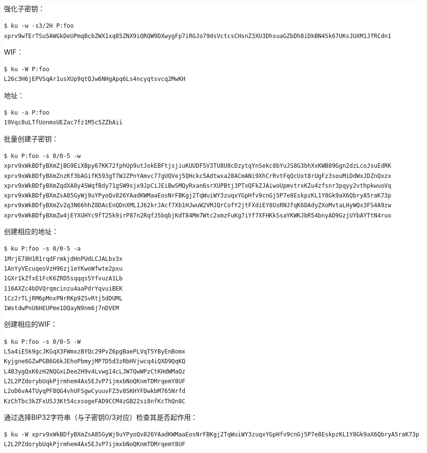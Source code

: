 强化子密钥：

    $ ku -w -s3/2H P:foo
    xprv9wTErTSu5AWGkDeUPmqBcbZWX1xq85ZNX9iQRQW9DXwygFp7iRGJo79dsVctcsCHsnZ3XU3DhsuaGZbDh8iDkBN45k67UKsJUXM1JfRCdn1

WIF：

    $ ku -W P:foo
    L26c3H6jEPVSqAr1usXUp9qtQJw6NHgApq6Ls4ncyqtsvcq2MwKH

地址：

    $ ku -a P:foo
    19Vqc8uLTfUonmxUEZac7fz1M5c5ZZbAii

批量创建子密钥：

    $ ku P:foo -s 0/0-5 -w
    xprv9xWkBDfyBXmZjBG9EiXBpy67KK72fphUp9utJokEBFtjsjiuKUUDF5V3TU8U8cDzytqYnSekc8bYuJS8G3bhXxKWB89Ggn2dzLcoJsuEdRK
    xprv9xWkBDfyBXmZnzKf3bAGifK593gT7WJZPnYAmvc77gUQVej5QHckc5Adtwxa28ACmANi9XhCrRvtFqQcUxt8rUgFz3souMiDdWxJDZnQxzx
    xprv9xWkBDfyBXmZqdXA8y4SWqfBdy71gSW9sjx9JpCiJEiBwSMQyRxan6srXUPBtj3PTxQFkZJAiwoUpmvtrxKZu4zfsnr3pqyy2vthpkwuoVq
    xprv9xWkBDfyBXmZsA85GyWj9uYPyoQv826YAadKWMaaEosNrFBKgj2TqWuiWY3zuqxYGpHfv9cnGj5P7e8EskpzKL1Y8Gk9aX6QbryA5raK73p
    xprv9xWkBDfyBXmZv2q3N66hhZ8DAcEnQDnXML1J62krJAcf7Xb1HJwuW2VMJQrCofY2jtFXdiEY8UsRNJfqK6DAdyZXoMvtaLHyWQx3FS4A9zw
    xprv9xWkBDfyBXmZw4jEYXUHYc9fT25k9irP87n2RqfJ5bqbjKdT84Mm7Wtc2xmzFuKg7iYf7XFHKkSsaYKWKJbR54bnyAD9GzjUYbAYTtN4ruo

创建相应的地址：

    $ ku P:foo -s 0/0-5 -a
    1MrjE78H1R1rqdFrmkjdHnPUdLCJALbv3x
    1AnYyVEcuqeoVzH96zj1eYKwoWfwte2pxu
    1GXr1kZfxE1FcK6ZRD5sqqqs5YfvuzA1Lb
    116AXZc4bDVQrqmcinzu4aaPdrYqvuiBEK
    1Cz2rTLjRM6pMnxPNrRKp9ZSvRtj5dDUML
    1WstdwPnU6HEUPme1DQayN9nm6j7nDVEM

创建相应的WIF：

    $ ku P:foo -s 0/0-5 -W
    L5a4iE5k9gcJKGqX3FWmxzBYQc29PvZ6pgBaePLVqT5YByEnBomx
    Kyjgne6GZwPGB6G6kJEhoPbmyjMP7D5d3zRbHVjwcq4iQXD9QqKQ
    L4B3ygQxK6zH2NQGxLDee2H9v4Lvwg14cLJW7QwWPzCtKHdWMaQz
    L2L2PZdorybUqkPjrmhem4Ax5EJvP7ijmxbNoQKnmTDMrqemY8UF
    L2oD6vA4TUyqPF8QG4vhUFSgwCyuuvFZ3v8SKHYFDwkbM765Nrfd
    KzChTbc3kZFxUSJ3Kt54cxsogeFAD9CCM4zGB22si8nfKcThQn8C

通过选择BIP32字符串（与子密钥0/3对应）检查其是否起作用：

    $ ku -W xprv9xWkBDfyBXmZsA85GyWj9uYPyoQv826YAadKWMaaEosNrFBKgj2TqWuiWY3zuqxYGpHfv9cnGj5P7e8EskpzKL1Y8Gk9aX6QbryA5raK73p
    L2L2PZdorybUqkPjrmhem4Ax5EJvP7ijmxbNoQKnmTDMrqemY8UF

